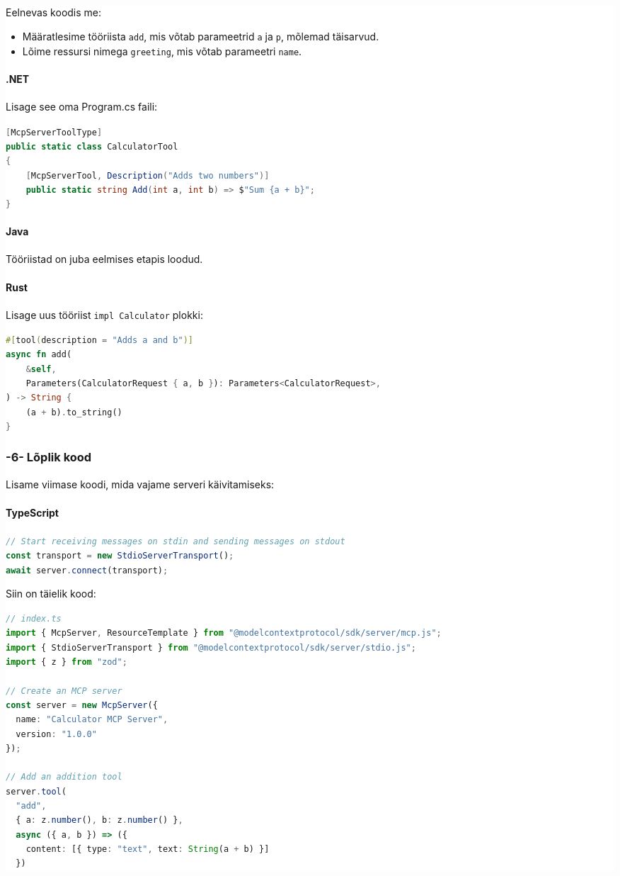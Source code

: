 Eelnevas koodis me:

- Määratlesime tööriista `add`, mis võtab parameetrid `a` ja `p`, mõlemad täisarvud.
- Lõime ressursi nimega `greeting`, mis võtab parameetri `name`.

#### .NET

Lisage see oma Program.cs faili:

```csharp
[McpServerToolType]
public static class CalculatorTool
{
    [McpServerTool, Description("Adds two numbers")]
    public static string Add(int a, int b) => $"Sum {a + b}";
}
```

#### Java

Tööriistad on juba eelmises etapis loodud.

#### Rust

Lisage uus tööriist `impl Calculator` plokki:

```rust
#[tool(description = "Adds a and b")]
async fn add(
    &self,
    Parameters(CalculatorRequest { a, b }): Parameters<CalculatorRequest>,
) -> String {
    (a + b).to_string()
}
```

### -6- Lõplik kood

Lisame viimase koodi, mida vajame serveri käivitamiseks:

#### TypeScript

```typescript
// Start receiving messages on stdin and sending messages on stdout
const transport = new StdioServerTransport();
await server.connect(transport);
```

Siin on täielik kood:

```typescript
// index.ts
import { McpServer, ResourceTemplate } from "@modelcontextprotocol/sdk/server/mcp.js";
import { StdioServerTransport } from "@modelcontextprotocol/sdk/server/stdio.js";
import { z } from "zod";

// Create an MCP server
const server = new McpServer({
  name: "Calculator MCP Server",
  version: "1.0.0"
});

// Add an addition tool
server.tool(
  "add",
  { a: z.number(), b: z.number() },
  async ({ a, b }) => ({
    content: [{ type: "text", text: String(a + b) }]
  })
```